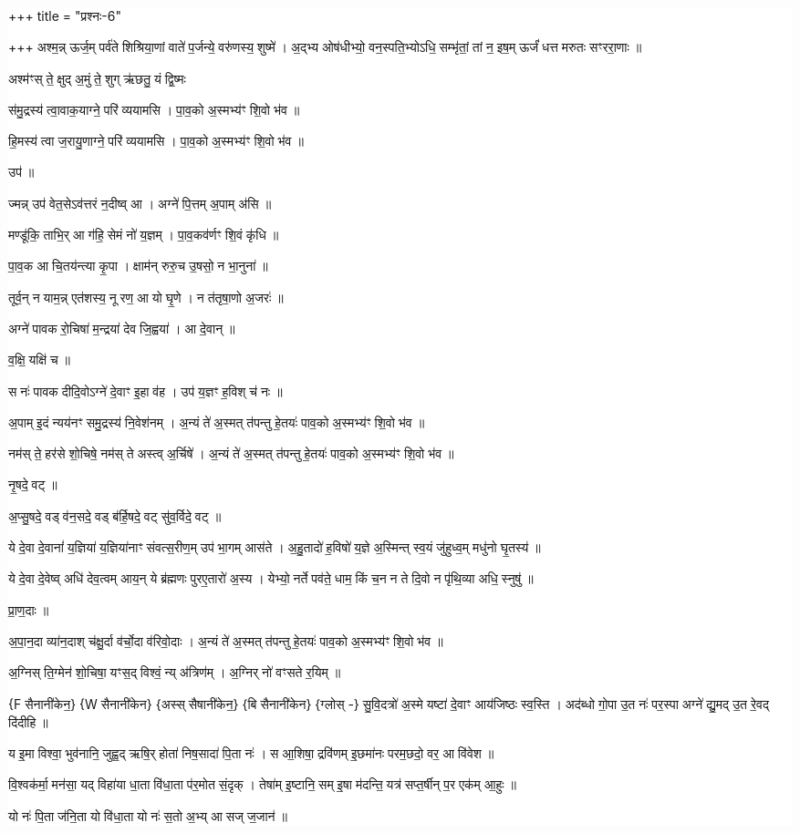 +++
title = "प्रश्नः-6"

+++
अश्म॒न्न् ऊर्ज॒म् पर्व॑ते शिश्रिया॒णां वाते॑ प॒र्जन्ये॒ वरु॑णस्य॒ शुष्मे॑ । अ॒द्भ्य ओष॑धीभ्यो॒ वन॒स्पति॒भ्योऽधि॒ सम्भृ॑तां॒ तां न॒ इष॒म् ऊर्जं॑ धत्त मरुतः सꣳररा॒णाः ॥

अश्म॑ꣳस् ते॒ क्षुद् अ॒मुं ते॒ शुग् ऋ॑छतु॒ यं द्वि॒ष्मः

स॑मु॒द्रस्य॑ त्वा॒वाक॒याग्ने॒ परि॑ व्ययामसि । पा॒व॒को अ॒स्मभ्य॑ꣳ शि॒वो भ॑व ॥

हि॒मस्य॑ त्वा ज॒रायु॒णाग्ने॒ परि॑ व्ययामसि । पा॒व॒को अ॒स्मभ्य॑ꣳ शि॒वो भ॑व ॥

उप॑ ॥

ज्मन्न् उप॑ वेत॒सेऽव॑त्तरं न॒दीष्व् आ । अग्ने॑ पि॒त्तम् अ॒पाम् अ॑सि ॥

मण्डू॑कि॒ ताभि॒र् आ ग॑हि॒ सेमं नो॑ य॒ज्ञम् । पा॒व॒कव॑र्णꣳ शि॒वं कृ॑धि ॥

पा॒व॒क आ चि॒तय॑न्त्या कृ॒पा । क्षाम॑न् रुरु॒च उ॒षसो॒ न भा॒नुना॑ ॥

तूर्व॒न् न याम॒न्न् एत॑शस्य॒ नू रण॒ आ यो घृ॒णे । न त॑तृषा॒णो अ॒जरः॑ ॥

अग्ने॑ पावक रो॒चिषा॑ म॒न्द्रया॑ देव जि॒ह्वया॑ । आ दे॒वान् ॥

व॒क्षि॒ यक्षि॑ च ॥

स नः॑ पावक दीदि॒वोऽग्ने॑ दे॒वाꣳ इ॒हा व॑ह । उप॑ य॒ज्ञꣳ ह॒विश् च॑ नः ॥

अ॒पाम् इ॒दं न्यय॑नꣳ समु॒द्रस्य॑ नि॒वेश॑नम् । अ॒न्यं ते॑ अ॒स्मत् त॑पन्तु हे॒तयः॑ पाव॒को अ॒स्मभ्य॑ꣳ शि॒वो भ॑व ॥

नम॑स् ते॒ हर॑से शो॒चिषे॒ नम॑स् ते अस्त्व् अ॒र्चिषे॑ । अ॒न्यं ते॑ अ॒स्मत् त॑पन्तु हे॒तयः॑ पाव॒को अ॒स्मभ्य॑ꣳ शि॒वो भ॑व ॥

नृ॒षदे॒ वट् ॥

अ॒प्सु॒षदे॒ वड् व॑न॒सदे॒ वड् ब॑र्हि॒षदे॒ वट् सु॑व॒र्विदे॒ वट् ॥

ये दे॒वा दे॒वानां॑ य॒ज्ञिया॑ य॒ज्ञिया॑नाꣳ संवत्स॒रीण॒म् उप॑ भा॒गम् आस॑ते । अ॒हु॒तादो॑ ह॒विषो॑ य॒ज्ञे अ॒स्मिन्त् स्व॒यं जु॑हुध्व॒म् मधु॑नो घृ॒तस्य॑ ॥

ये दे॒वा दे॒वेष्व् अधि॑ देव॒त्वम् आय॒न् ये ब्र॑ह्मणः पुरए॒तारो॑ अ॒स्य । येभ्यो॒ नर्ते पव॑ते॒ धाम॒ किं च॒न न ते दि॒वो न पृ॑थि॒व्या अधि॒ स्नुषु॑ ॥

प्रा॒ण॒दाः ॥

अ॒पा॒न॒दा व्या॑न॒दाश् च॑क्षु॒र्दा व॑र्चो॒दा व॑रिवो॒दाः । अ॒न्यं ते॑ अ॒स्मत् त॑पन्तु हे॒तयः॑ पाव॒को अ॒स्मभ्य॑ꣳ शि॒वो भ॑व ॥

अ॒ग्निस् ति॒ग्मेन॑ शो॒चिषा॒ यꣳस॒द् विश्वं॒ न्य् अ॑त्रिण॑म् । अ॒ग्निर् नो॑ वꣳसते र॒यिम् ॥

{F सैनानी॑केन॒} {W सैनानी॑केन} {अस्स् सैषानी॑केन॒} {बि सैनानी॑केन} {ग्लोस् -} सु॒वि॒दत्रो॑ अ॒स्मे यष्टा॑ दे॒वाꣳ आय॑जिष्ठः स्व॒स्ति । अद॑ब्धो गो॒पा उ॒त नः॑ पर॒स्पा अग्ने॑ द्यु॒मद् उ॒त रे॒वद् दि॑दीहि ॥

य इ॒मा विश्वा॒ भुव॑नानि॒ जुह्व॒द् ऋषि॒र् होता॑ निष॒सादा॑ पि॒ता नः॑ । स आ॒शिषा॒ द्रवि॑णम् इ॒छमा॑नः परम॒छदो॒ वर॒ आ वि॑वेश ॥

वि॒श्वक॑र्मा॒ मन॑सा॒ यद् विहा॑या धा॒ता वि॑धा॒ता प॑र॒मोत सं॒दृक् । तेषा॑म् इ॒ष्टानि॒ सम् इ॒षा म॑दन्ति॒ यत्र॑ सप्त॒र्षीन् प॒र एक॑म् आ॒हुः ॥

यो नः॑ पि॒ता ज॑नि॒ता यो वि॑धा॒ता यो नः॑ स॒तो अ॒भ्य् आ सज् ज॒जान॑ ॥
